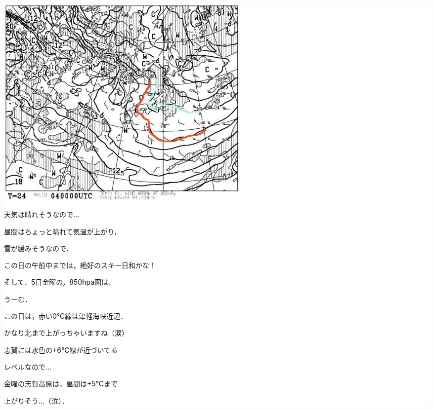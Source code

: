 

![8ed284e805f5bd528e98badf0726e7cc.jpg](images/8ed284e805f5bd528e98badf0726e7cc.jpg)




天気は晴れそうなので…


昼間はちょっと晴れて気温が上がり，


雪が緩みそうなので．


この日の午前中までは，絶好のスキー日和かな！





そして．5日金曜の，850hpa図は．


うーむ．


この日は，赤い0℃線は津軽海峡近辺．


かなり北まで上がっちゃいますね（涙）


志賀には水色の+6℃線が近づいてる


レベルなので…


金曜の志賀高原は，昼間は+5℃まで


上がりそう…（泣）．
